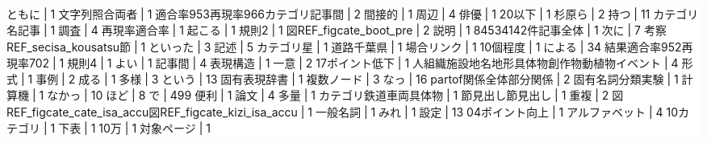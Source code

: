 ともに | 1
文字列照合両者 | 1
適合率953再現率966カテゴリ記事間 | 2
間接的 | 1
周辺 | 4
俳優 | 1
20以下 | 1
杉原ら | 2
持つ | 11
カテゴリ名記事 | 1
調査 | 4
再現率適合率 | 1
起こる | 1
規則2 | 1
図REF_figcate_boot_pre | 2
説明 | 1
84534142件記事全体 | 1
次に | 7
考察REF_secisa_kousatsu節 | 1
といった | 3
記述 | 5
カテゴリ星 | 1
道路千葉県 | 1
場合リンク | 1
10個程度 | 1
による | 34
結果適合率952再現率702 | 1
規則4 | 1
よい | 1
記事間 | 4
表現構造 | 1
一意 | 2
17ポイント低下 | 1
人組織施設地名地形具体物創作物動植物イベント | 4
形式 | 1
事例 | 2
成る | 1
多様 | 3
という | 13
固有表現辞書 | 1
複数ノード | 3
なっ | 16
partof関係全体部分関係 | 2
固有名詞分類実験 | 1
計算機 | 1
なかっ | 10
ほど | 8
で | 499
便利 | 1
論文 | 4
多量 | 1
カテゴリ鉄道車両具体物 | 1
節見出し節見出し | 1
重複 | 2
図REF_figcate_cate_isa_accu図REF_figcate_kizi_isa_accu | 1
一般名詞 | 1
みれ | 1
設定 | 13
04ポイント向上 | 1
アルファベット | 4
10カテゴリ | 1
下表 | 1
10万 | 1
対象ページ | 1